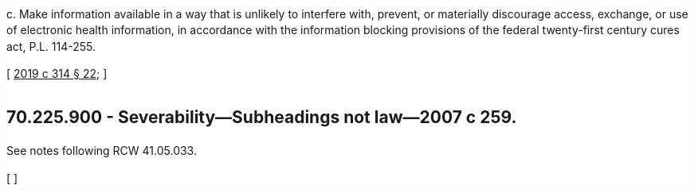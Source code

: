    c. Make information available in a way that is unlikely to interfere with, prevent, or materially discourage access, exchange, or use of electronic health information, in accordance with the information blocking provisions of the federal twenty-first century cures act, P.L. 114-255.

\[ [2019 c 314 § 22](https://lawfilesext.leg.wa.gov/biennium/2019-20/Pdf/Bills/Session%20Laws/Senate/5380-S.SL.pdf?cite=2019%20c%20314%20§%2022); \]

## 70.225.900 - Severability—Subheadings not law—2007 c 259.
See notes following RCW 41.05.033.

\[ \]


